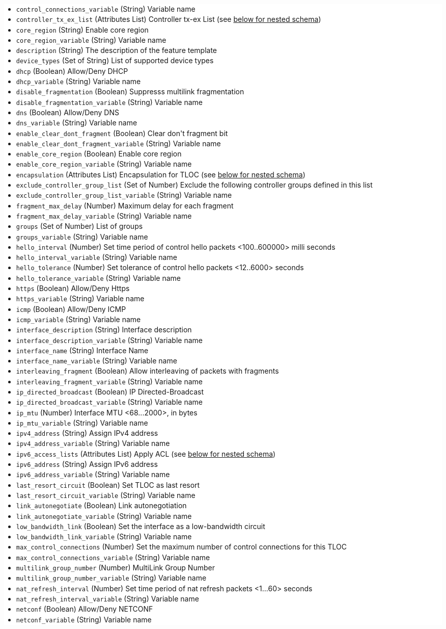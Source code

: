 - `control_connections_variable` (String) Variable name
- `controller_tx_ex_list` (Attributes List) Controller tx-ex List (see [below for nested schema](#nestedatt--controller_tx_ex_list))
- `core_region` (String) Enable core region
- `core_region_variable` (String) Variable name
- `description` (String) The description of the feature template
- `device_types` (Set of String) List of supported device types
- `dhcp` (Boolean) Allow/Deny DHCP
- `dhcp_variable` (String) Variable name
- `disable_fragmentation` (Boolean) Suppresss multilink fragmentation
- `disable_fragmentation_variable` (String) Variable name
- `dns` (Boolean) Allow/Deny DNS
- `dns_variable` (String) Variable name
- `enable_clear_dont_fragment` (Boolean) Clear don't fragment bit
- `enable_clear_dont_fragment_variable` (String) Variable name
- `enable_core_region` (Boolean) Enable core region
- `enable_core_region_variable` (String) Variable name
- `encapsulation` (Attributes List) Encapsulation for TLOC (see [below for nested schema](#nestedatt--encapsulation))
- `exclude_controller_group_list` (Set of Number) Exclude the following controller groups defined in this list
- `exclude_controller_group_list_variable` (String) Variable name
- `fragment_max_delay` (Number) Maximum delay for each fragment
- `fragment_max_delay_variable` (String) Variable name
- `groups` (Set of Number) List of groups
- `groups_variable` (String) Variable name
- `hello_interval` (Number) Set time period of control hello packets <100..600000> milli seconds
- `hello_interval_variable` (String) Variable name
- `hello_tolerance` (Number) Set tolerance of control hello packets <12..6000> seconds
- `hello_tolerance_variable` (String) Variable name
- `https` (Boolean) Allow/Deny Https
- `https_variable` (String) Variable name
- `icmp` (Boolean) Allow/Deny ICMP
- `icmp_variable` (String) Variable name
- `interface_description` (String) Interface description
- `interface_description_variable` (String) Variable name
- `interface_name` (String) Interface Name
- `interface_name_variable` (String) Variable name
- `interleaving_fragment` (Boolean) Allow interleaving of packets with fragments
- `interleaving_fragment_variable` (String) Variable name
- `ip_directed_broadcast` (Boolean) IP Directed-Broadcast
- `ip_directed_broadcast_variable` (String) Variable name
- `ip_mtu` (Number) Interface MTU <68...2000>, in bytes
- `ip_mtu_variable` (String) Variable name
- `ipv4_address` (String) Assign IPv4 address
- `ipv4_address_variable` (String) Variable name
- `ipv6_access_lists` (Attributes List) Apply ACL (see [below for nested schema](#nestedatt--ipv6_access_lists))
- `ipv6_address` (String) Assign IPv6 address
- `ipv6_address_variable` (String) Variable name
- `last_resort_circuit` (Boolean) Set TLOC as last resort
- `last_resort_circuit_variable` (String) Variable name
- `link_autonegotiate` (Boolean) Link autonegotiation
- `link_autonegotiate_variable` (String) Variable name
- `low_bandwidth_link` (Boolean) Set the interface as a low-bandwidth circuit
- `low_bandwidth_link_variable` (String) Variable name
- `max_control_connections` (Number) Set the maximum number of control connections for this TLOC
- `max_control_connections_variable` (String) Variable name
- `multilink_group_number` (Number) MultiLink Group Number
- `multilink_group_number_variable` (String) Variable name
- `nat_refresh_interval` (Number) Set time period of nat refresh packets <1...60> seconds
- `nat_refresh_interval_variable` (String) Variable name
- `netconf` (Boolean) Allow/Deny NETCONF
- `netconf_variable` (String) Variable name